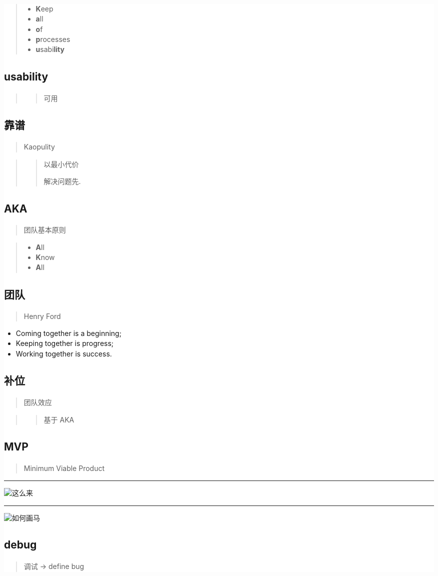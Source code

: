 > -    **K**eep
> -    **a**ll
> -    **o**f
> -    **p**rocesses
> -    **u**sabi**lity**

## usability
>> 可用

## 靠谱
> Kaopulity


>> 以最小代价
>> 
>> 解决问题先.

## AKA
> 团队基本原则

> - **A**ll
> - **K**now
> - **A**ll

## 团队
> Henry Ford

- Coming together is a beginning; 
- Keeping together is progress; 
- Working together is success.

## 补位
> 团队效应

>> 基于 AKA

## MVP
> Minimum Viable Product



-------

![这么来](http://101.zoomquiet.top/res/infomap/how2built-mvp.png?imageView2/2/h/510)


-------

![如何画马](https://ipic.zoomquiet.top/2019-10-13-how2draw-a-horse.jpg)

## debug
> 调试 -> define bug
